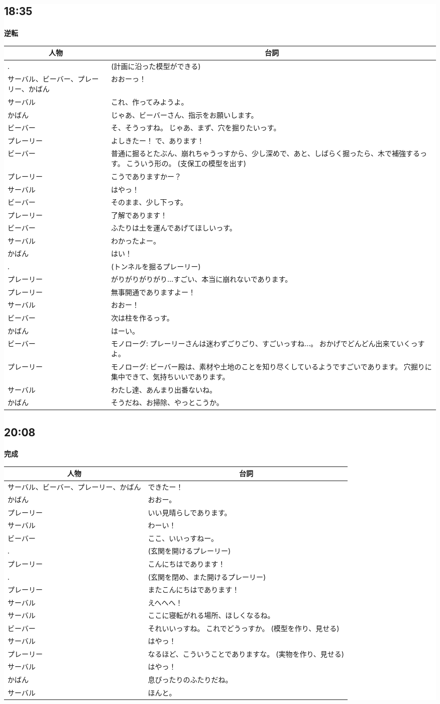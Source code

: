 ## 18:35
**逆転**

  人物   | 台詞
-------- | ------
.|(計画に沿った模型ができる)
サーバル、ビーバー、プレーリー、かばん|おおーっ！
サーバル|これ、作ってみようよ。
かばん|じゃあ、ビーバーさん、指示をお願いします。
ビーバー|そ、そうっすね。 じゃあ、まず、穴を掘りたいっす。
プレーリー|よしきたー！ で、あります！
ビーバー|普通に掘るとたぶん、崩れちゃうっすから、少し深めで、あと、しばらく掘ったら、木で補強するっす。 こういう形の。 (支保工の模型を出す)
プレーリー|こうでありますかー？
サーバル|はやっ！
ビーバー|そのまま、少し下っす。
プレーリー|了解であります！
ビーバー|ふたりは土を運んであげてほしいっす。
サーバル|わかったよー。
かばん|はい！
.|(トンネルを掘るプレーリー)
プレーリー|がりがりがりがり…すごい、本当に崩れないであります。
プレーリー|無事開通でありますよー！
サーバル|おおー！
ビーバー|次は柱を作るっす。
かばん|はーい。
ビーバー|モノローグ: プレーリーさんは迷わずごりごり、すごいっすね…。 おかげでどんどん出来ていくっすよ。
プレーリー|モノローグ: ビーバー殿は、素材や土地のことを知り尽くしているようですごいであります。 穴掘りに集中できて、気持ちいいであります。
サーバル|わたし達、あんまり出番ないね。
かばん|そうだね、お掃除、やっとこうか。

## 20:08
**完成**

  人物   | 台詞
-------- | ------
サーバル、ビーバー、プレーリー、かばん|できたー！
かばん|おおー。
プレーリー|いい見晴らしであります。
サーバル|わーい！
ビーバー|ここ、いいっすねー。
.|(玄関を開けるプレーリー)
プレーリー|こんにちはであります！
.|(玄関を閉め、また開けるプレーリー)
プレーリー|またこんにちはであります！
サーバル|えへへへ！
サーバル|ここに寝転がれる場所、ほしくなるね。
ビーバー|それいいっすね。 これでどうっすか。 (模型を作り、見せる)
サーバル|はやっ！
プレーリー|なるほど、こういうことでありますな。 (実物を作り、見せる)
サーバル|はやっ！
かばん|息ぴったりのふたりだね。
サーバル|ほんと。
